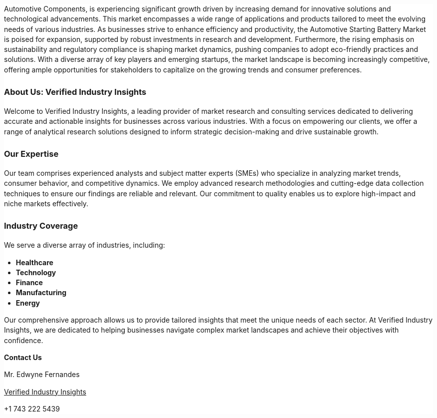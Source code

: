 Automotive Components, is experiencing significant growth driven by increasing demand for innovative solutions and technological advancements. This market encompasses a wide range of applications and products tailored to meet the evolving needs of various industries. As businesses strive to enhance efficiency and productivity, the Automotive Starting Battery Market is poised for expansion, supported by robust investments in research and development. Furthermore, the rising emphasis on sustainability and regulatory compliance is shaping market dynamics, pushing companies to adopt eco-friendly practices and solutions. With a diverse array of key players and emerging startups, the market landscape is becoming increasingly competitive, offering ample opportunities for stakeholders to capitalize on the growing trends and consumer preferences.</p><h3>About Us: Verified Industry Insights</h3><p>Welcome to Verified Industry Insights, a leading provider of market research and consulting services dedicated to delivering accurate and actionable insights for businesses across various industries. With a focus on empowering our clients, we offer a range of analytical research solutions designed to inform strategic decision-making and drive sustainable growth.</p><h3>Our Expertise</h3><p>Our team comprises experienced analysts and subject matter experts (SMEs) who specialize in analyzing market trends, consumer behavior, and competitive dynamics. We employ advanced research methodologies and cutting-edge data collection techniques to ensure our findings are reliable and relevant. Our commitment to quality enables us to explore high-impact and niche markets effectively.</p><h3>Industry Coverage</h3><p>We serve a diverse array of industries, including:</p><ul><li><strong>Healthcare</strong></li><li><strong>Technology</strong></li><li><strong>Finance</strong></li><li><strong>Manufacturing</strong></li><li><strong>Energy</strong></li></ul><p>Our comprehensive approach allows us to provide tailored insights that meet the unique needs of each sector. At Verified Industry Insights, we are dedicated to helping businesses navigate complex market landscapes and achieve their objectives with confidence.</p><p><strong>Contact Us</strong></p><p>Mr. Edwyne Fernandes</p><p><a href="https://www.verifiedindustryinsights.com/">Verified Industry Insights</a></p><p>+1 743 222 5439</p>

